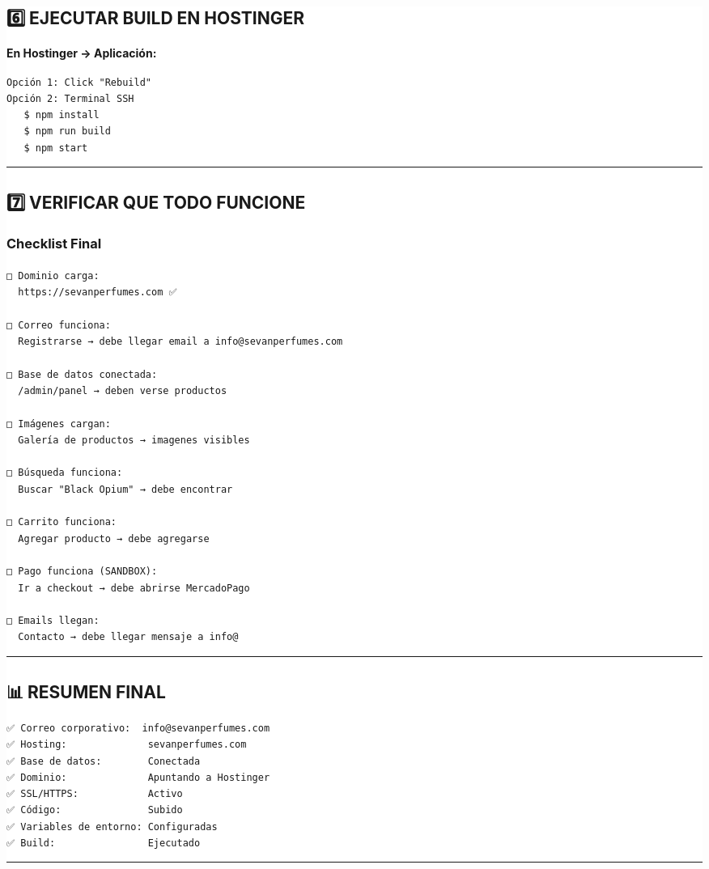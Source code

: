 
## 6️⃣ EJECUTAR BUILD EN HOSTINGER

**En Hostinger → Aplicación:**

```
Opción 1: Click "Rebuild"
Opción 2: Terminal SSH
   $ npm install
   $ npm run build
   $ npm start
```

---

## 7️⃣ VERIFICAR QUE TODO FUNCIONE

### Checklist Final

```
□ Dominio carga:
  https://sevanperfumes.com ✅

□ Correo funciona:
  Registrarse → debe llegar email a info@sevanperfumes.com

□ Base de datos conectada:
  /admin/panel → deben verse productos

□ Imágenes cargan:
  Galería de productos → imagenes visibles

□ Búsqueda funciona:
  Buscar "Black Opium" → debe encontrar

□ Carrito funciona:
  Agregar producto → debe agregarse

□ Pago funciona (SANDBOX):
  Ir a checkout → debe abrirse MercadoPago

□ Emails llegan:
  Contacto → debe llegar mensaje a info@
```

---

## 📊 RESUMEN FINAL

```
✅ Correo corporativo:  info@sevanperfumes.com
✅ Hosting:              sevanperfumes.com
✅ Base de datos:        Conectada
✅ Dominio:              Apuntando a Hostinger
✅ SSL/HTTPS:            Activo
✅ Código:               Subido
✅ Variables de entorno: Configuradas
✅ Build:                Ejecutado
```

---